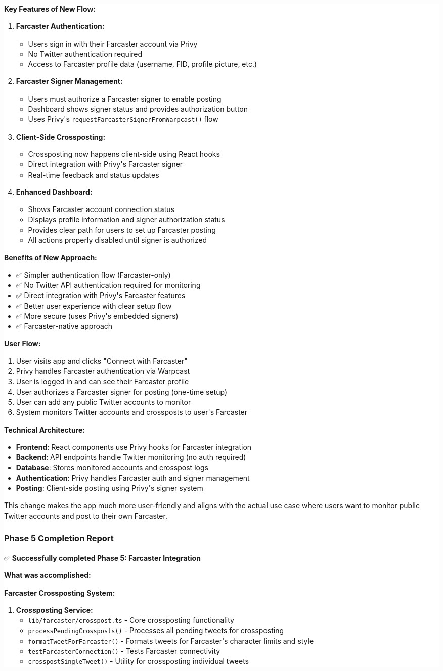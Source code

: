 **Key Features of New Flow:**

1. **Farcaster Authentication:**
   - Users sign in with their Farcaster account via Privy
   - No Twitter authentication required
   - Access to Farcaster profile data (username, FID, profile picture, etc.)

2. **Farcaster Signer Management:**
   - Users must authorize a Farcaster signer to enable posting
   - Dashboard shows signer status and provides authorization button
   - Uses Privy's `requestFarcasterSignerFromWarpcast()` flow

3. **Client-Side Crossposting:**
   - Crossposting now happens client-side using React hooks
   - Direct integration with Privy's Farcaster signer
   - Real-time feedback and status updates

4. **Enhanced Dashboard:**
   - Shows Farcaster account connection status
   - Displays profile information and signer authorization status
   - Provides clear path for users to set up Farcaster posting
   - All actions properly disabled until signer is authorized

**Benefits of New Approach:**
- ✅ Simpler authentication flow (Farcaster-only)
- ✅ No Twitter API authentication required for monitoring
- ✅ Direct integration with Privy's Farcaster features
- ✅ Better user experience with clear setup flow
- ✅ More secure (uses Privy's embedded signers)
- ✅ Farcaster-native approach

**User Flow:**
1. User visits app and clicks "Connect with Farcaster"
2. Privy handles Farcaster authentication via Warpcast
3. User is logged in and can see their Farcaster profile
4. User authorizes a Farcaster signer for posting (one-time setup)
5. User can add any public Twitter accounts to monitor
6. System monitors Twitter accounts and crossposts to user's Farcaster

**Technical Architecture:**
- **Frontend**: React components use Privy hooks for Farcaster integration
- **Backend**: API endpoints handle Twitter monitoring (no auth required)
- **Database**: Stores monitored accounts and crosspost logs
- **Authentication**: Privy handles Farcaster auth and signer management
- **Posting**: Client-side posting using Privy's signer system

This change makes the app much more user-friendly and aligns with the actual use case where users want to monitor public Twitter accounts and post to their own Farcaster.

### Phase 5 Completion Report
✅ **Successfully completed Phase 5: Farcaster Integration**

**What was accomplished:**

**Farcaster Crossposting System:**
1. **Crossposting Service:**
   - `lib/farcaster/crosspost.ts` - Core crossposting functionality
   - `processPendingCrossposts()` - Processes all pending tweets for crossposting
   - `formatTweetForFarcaster()` - Formats tweets for Farcaster's character limits and style
   - `testFarcasterConnection()` - Tests Farcaster connectivity
   - `crosspostSingleTweet()` - Utility for crossposting individual tweets

